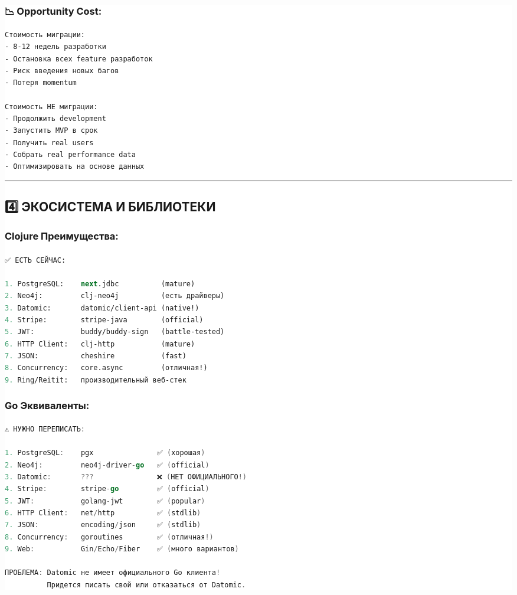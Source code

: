 ### 📉 **Opportunity Cost:**

```
Стоимость миграции:
- 8-12 недель разработки
- Остановка всех feature разработок
- Риск введения новых багов
- Потеря momentum

Стоимость НЕ миграции:
- Продолжить development
- Запустить MVP в срок
- Получить real users
- Собрать real performance data
- Оптимизировать на основе данных
```

---

## 4️⃣ **ЭКОСИСТЕМА И БИБЛИОТЕКИ**

### **Clojure Преимущества:**

```clojure
✅ ЕСТЬ СЕЙЧАС:

1. PostgreSQL:    next.jdbc          (mature)
2. Neo4j:         clj-neo4j          (есть драйверы)
3. Datomic:       datomic/client-api (native!)
4. Stripe:        stripe-java        (official)
5. JWT:           buddy/buddy-sign   (battle-tested)
6. HTTP Client:   clj-http           (mature)
7. JSON:          cheshire           (fast)
8. Concurrency:   core.async         (отличная!)
9. Ring/Reitit:   производительный веб-стек
```

### **Go Эквиваленты:**

```go
⚠️ НУЖНО ПЕРЕПИСАТЬ:

1. PostgreSQL:    pgx               ✅ (хорошая)
2. Neo4j:         neo4j-driver-go   ✅ (official)
3. Datomic:       ???               ❌ (НЕТ ОФИЦИАЛЬНОГО!)
4. Stripe:        stripe-go         ✅ (official)
5. JWT:           golang-jwt        ✅ (popular)
6. HTTP Client:   net/http          ✅ (stdlib)
7. JSON:          encoding/json     ✅ (stdlib)
8. Concurrency:   goroutines        ✅ (отличная!)
9. Web:           Gin/Echo/Fiber    ✅ (много вариантов)

ПРОБЛЕМА: Datomic не имеет официального Go клиента!
          Придется писать свой или отказаться от Datomic.
```
